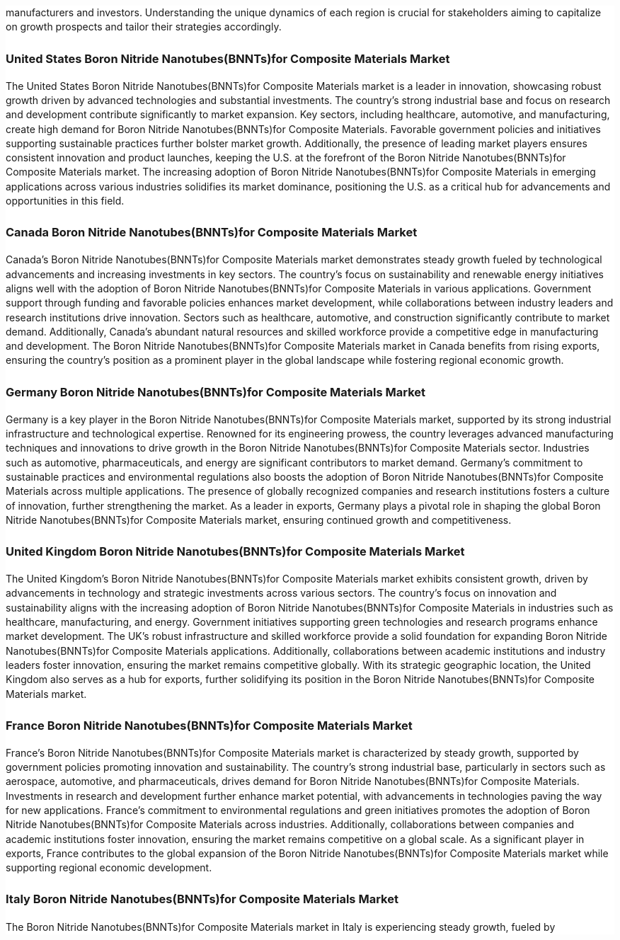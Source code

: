 manufacturers and investors. Understanding the unique dynamics of each region is crucial for stakeholders aiming to capitalize on growth prospects and tailor their strategies accordingly.</p><h3>United States Boron Nitride Nanotubes(BNNTs)for Composite Materials Market</h3><p>The United States Boron Nitride Nanotubes(BNNTs)for Composite Materials market is a leader in innovation, showcasing robust growth driven by advanced technologies and substantial investments. The country&rsquo;s strong industrial base and focus on research and development contribute significantly to market expansion. Key sectors, including healthcare, automotive, and manufacturing, create high demand for Boron Nitride Nanotubes(BNNTs)for Composite Materials. Favorable government policies and initiatives supporting sustainable practices further bolster market growth. Additionally, the presence of leading market players ensures consistent innovation and product launches, keeping the U.S. at the forefront of the Boron Nitride Nanotubes(BNNTs)for Composite Materials market. The increasing adoption of Boron Nitride Nanotubes(BNNTs)for Composite Materials in emerging applications across various industries solidifies its market dominance, positioning the U.S. as a critical hub for advancements and opportunities in this field.</p><h3>Canada Boron Nitride Nanotubes(BNNTs)for Composite Materials Market</h3><p>Canada&rsquo;s Boron Nitride Nanotubes(BNNTs)for Composite Materials market demonstrates steady growth fueled by technological advancements and increasing investments in key sectors. The country&rsquo;s focus on sustainability and renewable energy initiatives aligns well with the adoption of Boron Nitride Nanotubes(BNNTs)for Composite Materials in various applications. Government support through funding and favorable policies enhances market development, while collaborations between industry leaders and research institutions drive innovation. Sectors such as healthcare, automotive, and construction significantly contribute to market demand. Additionally, Canada&rsquo;s abundant natural resources and skilled workforce provide a competitive edge in manufacturing and development. The Boron Nitride Nanotubes(BNNTs)for Composite Materials market in Canada benefits from rising exports, ensuring the country&rsquo;s position as a prominent player in the global landscape while fostering regional economic growth.</p><h3>Germany Boron Nitride Nanotubes(BNNTs)for Composite Materials Market</h3><p>Germany is a key player in the Boron Nitride Nanotubes(BNNTs)for Composite Materials market, supported by its strong industrial infrastructure and technological expertise. Renowned for its engineering prowess, the country leverages advanced manufacturing techniques and innovations to drive growth in the Boron Nitride Nanotubes(BNNTs)for Composite Materials sector. Industries such as automotive, pharmaceuticals, and energy are significant contributors to market demand. Germany&rsquo;s commitment to sustainable practices and environmental regulations also boosts the adoption of Boron Nitride Nanotubes(BNNTs)for Composite Materials across multiple applications. The presence of globally recognized companies and research institutions fosters a culture of innovation, further strengthening the market. As a leader in exports, Germany plays a pivotal role in shaping the global Boron Nitride Nanotubes(BNNTs)for Composite Materials market, ensuring continued growth and competitiveness.</p><h3>United Kingdom Boron Nitride Nanotubes(BNNTs)for Composite Materials Market</h3><p>The United Kingdom&rsquo;s Boron Nitride Nanotubes(BNNTs)for Composite Materials market exhibits consistent growth, driven by advancements in technology and strategic investments across various sectors. The country&rsquo;s focus on innovation and sustainability aligns with the increasing adoption of Boron Nitride Nanotubes(BNNTs)for Composite Materials in industries such as healthcare, manufacturing, and energy. Government initiatives supporting green technologies and research programs enhance market development. The UK&rsquo;s robust infrastructure and skilled workforce provide a solid foundation for expanding Boron Nitride Nanotubes(BNNTs)for Composite Materials applications. Additionally, collaborations between academic institutions and industry leaders foster innovation, ensuring the market remains competitive globally. With its strategic geographic location, the United Kingdom also serves as a hub for exports, further solidifying its position in the Boron Nitride Nanotubes(BNNTs)for Composite Materials market.</p><h3>France Boron Nitride Nanotubes(BNNTs)for Composite Materials Market</h3><p>France&rsquo;s Boron Nitride Nanotubes(BNNTs)for Composite Materials market is characterized by steady growth, supported by government policies promoting innovation and sustainability. The country&rsquo;s strong industrial base, particularly in sectors such as aerospace, automotive, and pharmaceuticals, drives demand for Boron Nitride Nanotubes(BNNTs)for Composite Materials. Investments in research and development further enhance market potential, with advancements in technologies paving the way for new applications. France&rsquo;s commitment to environmental regulations and green initiatives promotes the adoption of Boron Nitride Nanotubes(BNNTs)for Composite Materials across industries. Additionally, collaborations between companies and academic institutions foster innovation, ensuring the market remains competitive on a global scale. As a significant player in exports, France contributes to the global expansion of the Boron Nitride Nanotubes(BNNTs)for Composite Materials market while supporting regional economic development.</p><h3>Italy Boron Nitride Nanotubes(BNNTs)for Composite Materials Market</h3><p>The Boron Nitride Nanotubes(BNNTs)for Composite Materials market in Italy is experiencing steady growth, fueled by